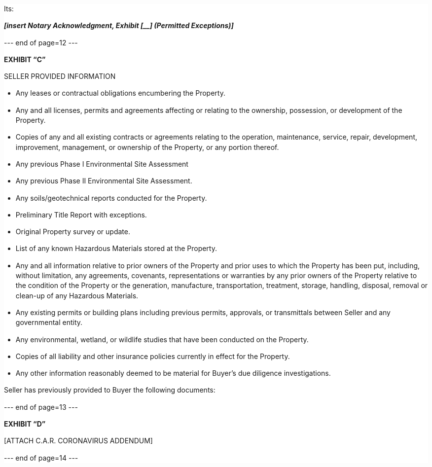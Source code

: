 Its:

_**[insert Notary Acknowledgment, Exhibit [__] (Permitted Exceptions)]**_




--- end of page=12 ---

**EXHIBIT “C”**


SELLER PROVIDED INFORMATION


- Any leases or contractual obligations encumbering the Property.

- Any and all licenses, permits and agreements affecting or relating to the ownership, possession, or
development of the Property.

- Copies of any and all existing contracts or agreements relating to the operation, maintenance, service, repair,
development, improvement, management, or ownership of the Property, or any portion thereof.

- Any previous Phase I Environmental Site Assessment

- Any previous Phase II Environmental Site Assessment.

- Any soils/geotechnical reports conducted for the Property.

- Preliminary Title Report with exceptions.

- Original Property survey or update.

- List of any known Hazardous Materials stored at the Property.

- Any and all information relative to prior owners of the Property and prior uses to which the Property has been
put, including, without limitation, any agreements, covenants, representations or warranties by any prior
owners of the Property relative to the condition of the Property or the generation, manufacture, transportation,
treatment, storage, handling, disposal, removal or clean-up of any Hazardous Materials.

- Any existing permits or building plans including previous permits, approvals, or transmittals between Seller
and any governmental entity.

- Any environmental, wetland, or wildlife studies that have been conducted on the Property.

- Copies of all liability and other insurance policies currently in effect for the Property.

- Any other information reasonably deemed to be material for Buyer’s due diligence investigations.


Seller has previously provided to Buyer the following documents:




--- end of page=13 ---

**EXHIBIT “D”**


[ATTACH C.A.R. CORONAVIRUS ADDENDUM]




--- end of page=14 ---


